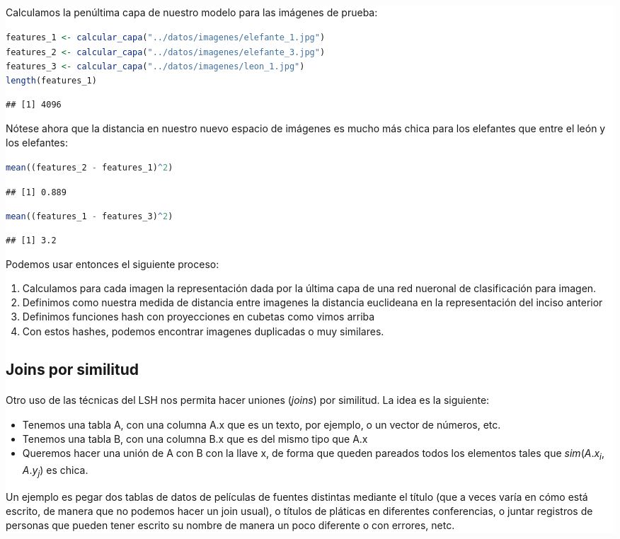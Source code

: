Calculamos la penúltima capa de nuestro modelo para las imágenes de prueba:



```r
features_1 <- calcular_capa("../datos/imagenes/elefante_1.jpg")
features_2 <- calcular_capa("../datos/imagenes/elefante_3.jpg")
features_3 <- calcular_capa("../datos/imagenes/leon_1.jpg")
length(features_1)
```

```
## [1] 4096
```

Nótese ahora que la distancia en nuestro nuevo espacio de imágenes
es mucho más chica para los elefantes que entre el león y los elefantes:


```r
mean((features_2 - features_1)^2)
```

```
## [1] 0.889
```

```r
mean((features_1 - features_3)^2)
```

```
## [1] 3.2
```

Podemos usar entonces el siguiente proceso:

1. Calculamos para cada imagen la representación dada por la última capa
de una red nueronal de clasificación para imagen.
2. Definimos como nuestra medida de distancia entre imagenes la distancia euclideana
en la representación del inciso anterior
3. Definimos funciones hash con proyecciones en cubetas como vimos arriba
4. Con estos hashes, podemos encontrar imagenes duplicadas o muy similares.


## Joins por similitud

Otro uso de las técnicas del LSH nos permita hacer
uniones (*joins*) por similitud. La idea es la siguiente:

- Tenemos una tabla A, con una columna A.x que es un texto, por ejemplo, o un vector de números, etc.
- Tenemos una tabla B, con una columna B.x que es del mismo tipo que A.x
- Queremos hacer una unión de A con B con la llave x, de forma que 
queden pareados todos los elementos tales que $sim(A.x_i, A.y_j)$ es chica.

Un ejemplo es pegar dos tablas de datos de películas de 
fuentes distintas mediante el título (que a veces varía en cómo está escrito, de manera que no podemos hacer un join usual), o títulos
de pláticas en diferentes conferencias, o juntar registros de personas que pueden tener
escrito su nombre de manera un poco diferente o con errores, netc.
